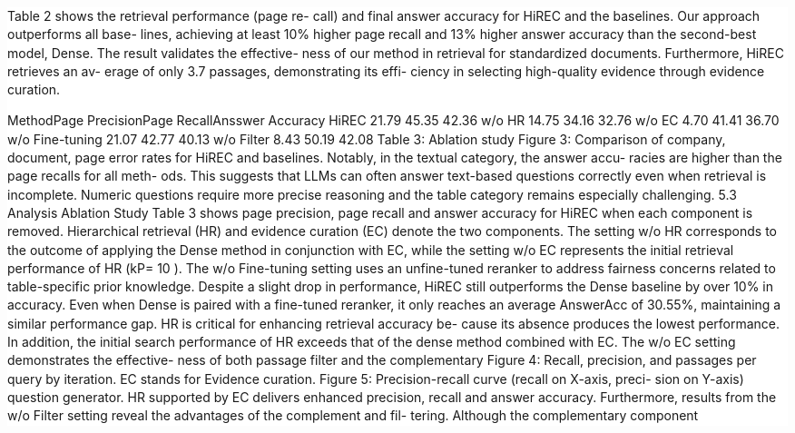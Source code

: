 Table 2 shows the retrieval performance (page re-
call) and final answer accuracy for HiREC and
the baselines. Our approach outperforms all base-
lines, achieving at least 10% higher page recall and
13% higher answer accuracy than the second-best
model, Dense. The result validates the effective-
ness of our method in retrieval for standardized
documents. Furthermore, HiREC retrieves an av-
erage of only 3.7 passages, demonstrating its effi-
ciency in selecting high-quality evidence through
evidence curation.

MethodPage
PrecisionPage
RecallAnsswer
Accuracy
HiREC 21.79 45.35 42.36
w/o HR 14.75 34.16 32.76
w/o EC 4.70 41.41 36.70
w/o Fine-tuning 21.07 42.77 40.13
w/o Filter 8.43 50.19 42.08
Table 3: Ablation study
Figure 3: Comparison of company, document, page
error rates for HiREC and baselines.
Notably, in the textual category, the answer accu-
racies are higher than the page recalls for all meth-
ods. This suggests that LLMs can often answer
text-based questions correctly even when retrieval
is incomplete. Numeric questions require more
precise reasoning and the table category remains
especially challenging.
5.3 Analysis
Ablation Study Table 3 shows page precision,
page recall and answer accuracy for HiREC when
each component is removed. Hierarchical retrieval
(HR) and evidence curation (EC) denote the two
components. The setting w/o HR corresponds
to the outcome of applying the Dense method in
conjunction with EC, while the setting w/o EC
represents the initial retrieval performance of HR
(kP= 10 ).
The w/o Fine-tuning setting uses an unfine-tuned
reranker to address fairness concerns related to
table-specific prior knowledge. Despite a slight
drop in performance, HiREC still outperforms the
Dense baseline by over 10% in accuracy. Even
when Dense is paired with a fine-tuned reranker,
it only reaches an average AnswerAcc of 30.55%,
maintaining a similar performance gap.
HR is critical for enhancing retrieval accuracy be-
cause its absence produces the lowest performance.
In addition, the initial search performance of HR
exceeds that of the dense method combined with
EC. The w/o EC setting demonstrates the effective-
ness of both passage filter and the complementary
Figure 4: Recall, precision, and passages per query by
iteration. EC stands for Evidence curation.
Figure 5: Precision-recall curve (recall on X-axis, preci-
sion on Y-axis)
question generator. HR supported by EC delivers
enhanced precision, recall and answer accuracy.
Furthermore, results from the w/o Filter setting
reveal the advantages of the complement and fil-
tering. Although the complementary component
